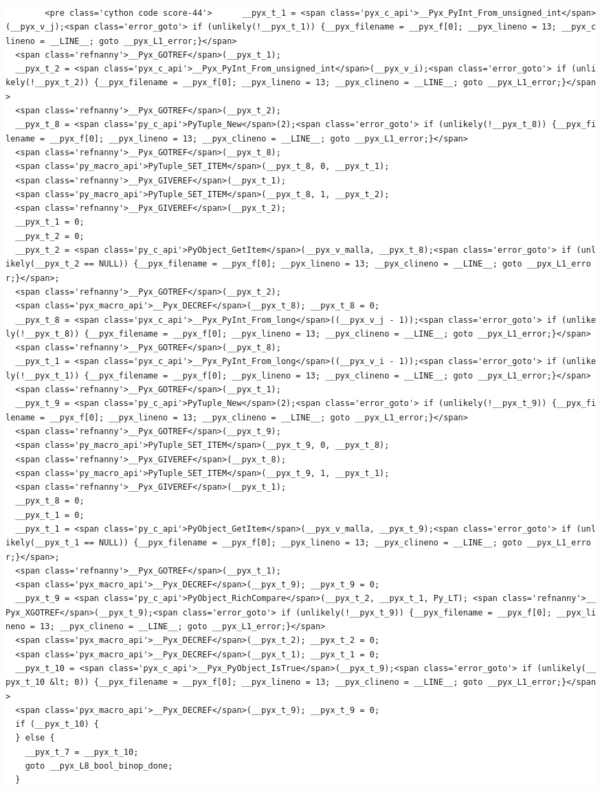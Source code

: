            <pre class='cython code score-44'>      __pyx_t_1 = <span class='pyx_c_api'>__Pyx_PyInt_From_unsigned_int</span>(__pyx_v_j);<span class='error_goto'> if (unlikely(!__pyx_t_1)) {__pyx_filename = __pyx_f[0]; __pyx_lineno = 13; __pyx_clineno = __LINE__; goto __pyx_L1_error;}</span>
      <span class='refnanny'>__Pyx_GOTREF</span>(__pyx_t_1);
      __pyx_t_2 = <span class='pyx_c_api'>__Pyx_PyInt_From_unsigned_int</span>(__pyx_v_i);<span class='error_goto'> if (unlikely(!__pyx_t_2)) {__pyx_filename = __pyx_f[0]; __pyx_lineno = 13; __pyx_clineno = __LINE__; goto __pyx_L1_error;}</span>
      <span class='refnanny'>__Pyx_GOTREF</span>(__pyx_t_2);
      __pyx_t_8 = <span class='py_c_api'>PyTuple_New</span>(2);<span class='error_goto'> if (unlikely(!__pyx_t_8)) {__pyx_filename = __pyx_f[0]; __pyx_lineno = 13; __pyx_clineno = __LINE__; goto __pyx_L1_error;}</span>
      <span class='refnanny'>__Pyx_GOTREF</span>(__pyx_t_8);
      <span class='py_macro_api'>PyTuple_SET_ITEM</span>(__pyx_t_8, 0, __pyx_t_1);
      <span class='refnanny'>__Pyx_GIVEREF</span>(__pyx_t_1);
      <span class='py_macro_api'>PyTuple_SET_ITEM</span>(__pyx_t_8, 1, __pyx_t_2);
      <span class='refnanny'>__Pyx_GIVEREF</span>(__pyx_t_2);
      __pyx_t_1 = 0;
      __pyx_t_2 = 0;
      __pyx_t_2 = <span class='py_c_api'>PyObject_GetItem</span>(__pyx_v_malla, __pyx_t_8);<span class='error_goto'> if (unlikely(__pyx_t_2 == NULL)) {__pyx_filename = __pyx_f[0]; __pyx_lineno = 13; __pyx_clineno = __LINE__; goto __pyx_L1_error;}</span>;
      <span class='refnanny'>__Pyx_GOTREF</span>(__pyx_t_2);
      <span class='pyx_macro_api'>__Pyx_DECREF</span>(__pyx_t_8); __pyx_t_8 = 0;
      __pyx_t_8 = <span class='pyx_c_api'>__Pyx_PyInt_From_long</span>((__pyx_v_j - 1));<span class='error_goto'> if (unlikely(!__pyx_t_8)) {__pyx_filename = __pyx_f[0]; __pyx_lineno = 13; __pyx_clineno = __LINE__; goto __pyx_L1_error;}</span>
      <span class='refnanny'>__Pyx_GOTREF</span>(__pyx_t_8);
      __pyx_t_1 = <span class='pyx_c_api'>__Pyx_PyInt_From_long</span>((__pyx_v_i - 1));<span class='error_goto'> if (unlikely(!__pyx_t_1)) {__pyx_filename = __pyx_f[0]; __pyx_lineno = 13; __pyx_clineno = __LINE__; goto __pyx_L1_error;}</span>
      <span class='refnanny'>__Pyx_GOTREF</span>(__pyx_t_1);
      __pyx_t_9 = <span class='py_c_api'>PyTuple_New</span>(2);<span class='error_goto'> if (unlikely(!__pyx_t_9)) {__pyx_filename = __pyx_f[0]; __pyx_lineno = 13; __pyx_clineno = __LINE__; goto __pyx_L1_error;}</span>
      <span class='refnanny'>__Pyx_GOTREF</span>(__pyx_t_9);
      <span class='py_macro_api'>PyTuple_SET_ITEM</span>(__pyx_t_9, 0, __pyx_t_8);
      <span class='refnanny'>__Pyx_GIVEREF</span>(__pyx_t_8);
      <span class='py_macro_api'>PyTuple_SET_ITEM</span>(__pyx_t_9, 1, __pyx_t_1);
      <span class='refnanny'>__Pyx_GIVEREF</span>(__pyx_t_1);
      __pyx_t_8 = 0;
      __pyx_t_1 = 0;
      __pyx_t_1 = <span class='py_c_api'>PyObject_GetItem</span>(__pyx_v_malla, __pyx_t_9);<span class='error_goto'> if (unlikely(__pyx_t_1 == NULL)) {__pyx_filename = __pyx_f[0]; __pyx_lineno = 13; __pyx_clineno = __LINE__; goto __pyx_L1_error;}</span>;
      <span class='refnanny'>__Pyx_GOTREF</span>(__pyx_t_1);
      <span class='pyx_macro_api'>__Pyx_DECREF</span>(__pyx_t_9); __pyx_t_9 = 0;
      __pyx_t_9 = <span class='py_c_api'>PyObject_RichCompare</span>(__pyx_t_2, __pyx_t_1, Py_LT); <span class='refnanny'>__Pyx_XGOTREF</span>(__pyx_t_9);<span class='error_goto'> if (unlikely(!__pyx_t_9)) {__pyx_filename = __pyx_f[0]; __pyx_lineno = 13; __pyx_clineno = __LINE__; goto __pyx_L1_error;}</span>
      <span class='pyx_macro_api'>__Pyx_DECREF</span>(__pyx_t_2); __pyx_t_2 = 0;
      <span class='pyx_macro_api'>__Pyx_DECREF</span>(__pyx_t_1); __pyx_t_1 = 0;
      __pyx_t_10 = <span class='pyx_c_api'>__Pyx_PyObject_IsTrue</span>(__pyx_t_9);<span class='error_goto'> if (unlikely(__pyx_t_10 &lt; 0)) {__pyx_filename = __pyx_f[0]; __pyx_lineno = 13; __pyx_clineno = __LINE__; goto __pyx_L1_error;}</span>
      <span class='pyx_macro_api'>__Pyx_DECREF</span>(__pyx_t_9); __pyx_t_9 = 0;
      if (__pyx_t_10) {
      } else {
        __pyx_t_7 = __pyx_t_10;
        goto __pyx_L8_bool_binop_done;
      }
</pre>
            